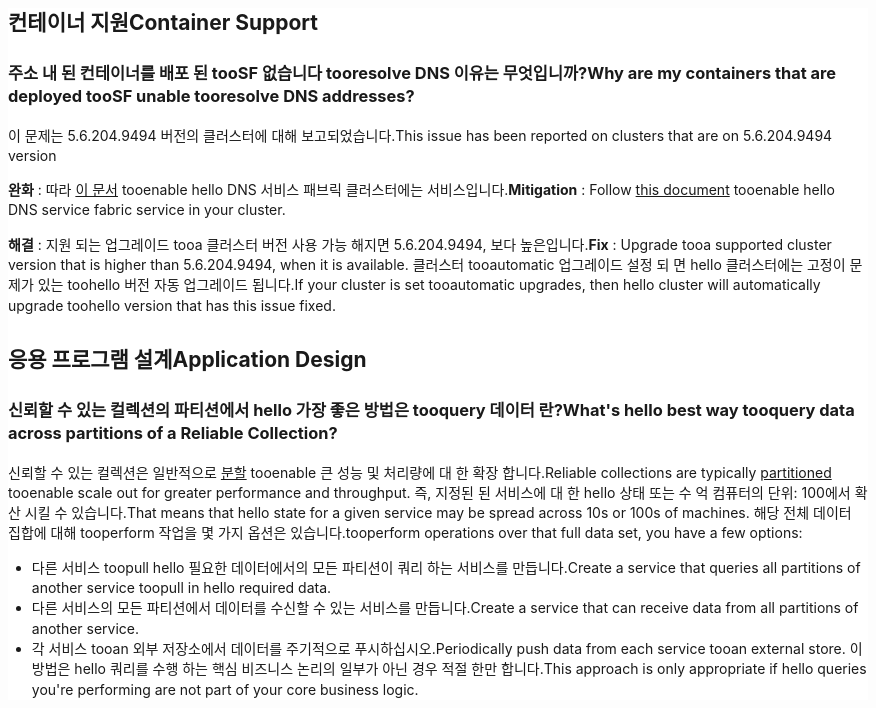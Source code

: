 ## <a name="container-support"></a><span data-ttu-id="90cd0-164">컨테이너 지원</span><span class="sxs-lookup"><span data-stu-id="90cd0-164">Container Support</span></span>

### <a name="why-are-my-containers-that-are-deployed-toosf-unable-tooresolve-dns-addresses"></a><span data-ttu-id="90cd0-165">주소 내 된 컨테이너를 배포 된 tooSF 없습니다 tooresolve DNS 이유는 무엇입니까?</span><span class="sxs-lookup"><span data-stu-id="90cd0-165">Why are my containers that are deployed tooSF unable tooresolve DNS addresses?</span></span>

<span data-ttu-id="90cd0-166">이 문제는 5.6.204.9494 버전의 클러스터에 대해 보고되었습니다.</span><span class="sxs-lookup"><span data-stu-id="90cd0-166">This issue has been reported on clusters that are on 5.6.204.9494 version</span></span> 

<span data-ttu-id="90cd0-167">**완화** : 따라 [이 문서](service-fabric-dnsservice.md) tooenable hello DNS 서비스 패브릭 클러스터에는 서비스입니다.</span><span class="sxs-lookup"><span data-stu-id="90cd0-167">**Mitigation** :  Follow [this document](service-fabric-dnsservice.md) tooenable hello DNS service fabric service in your cluster.</span></span>

<span data-ttu-id="90cd0-168">**해결** : 지원 되는 업그레이드 tooa 클러스터 버전 사용 가능 해지면 5.6.204.9494, 보다 높은입니다.</span><span class="sxs-lookup"><span data-stu-id="90cd0-168">**Fix** :  Upgrade tooa supported cluster version that is higher than 5.6.204.9494, when it is available.</span></span> <span data-ttu-id="90cd0-169">클러스터 tooautomatic 업그레이드 설정 되 면 hello 클러스터에는 고정이 문제가 있는 toohello 버전 자동 업그레이드 됩니다.</span><span class="sxs-lookup"><span data-stu-id="90cd0-169">If your cluster is set tooautomatic upgrades, then hello cluster will automatically upgrade toohello version that has this issue fixed.</span></span>

  
## <a name="application-design"></a><span data-ttu-id="90cd0-170">응용 프로그램 설계</span><span class="sxs-lookup"><span data-stu-id="90cd0-170">Application Design</span></span>

### <a name="whats-hello-best-way-tooquery-data-across-partitions-of-a-reliable-collection"></a><span data-ttu-id="90cd0-171">신뢰할 수 있는 컬렉션의 파티션에서 hello 가장 좋은 방법은 tooquery 데이터 란?</span><span class="sxs-lookup"><span data-stu-id="90cd0-171">What's hello best way tooquery data across partitions of a Reliable Collection?</span></span>

<span data-ttu-id="90cd0-172">신뢰할 수 있는 컬렉션은 일반적으로 [분할](service-fabric-concepts-partitioning.md) tooenable 큰 성능 및 처리량에 대 한 확장 합니다.</span><span class="sxs-lookup"><span data-stu-id="90cd0-172">Reliable collections are typically [partitioned](service-fabric-concepts-partitioning.md) tooenable scale out for greater performance and throughput.</span></span> <span data-ttu-id="90cd0-173">즉, 지정된 된 서비스에 대 한 hello 상태 또는 수 억 컴퓨터의 단위: 100에서 확산 시킬 수 있습니다.</span><span class="sxs-lookup"><span data-stu-id="90cd0-173">That means that hello state for a given service may be spread across 10s or 100s of machines.</span></span> <span data-ttu-id="90cd0-174">해당 전체 데이터 집합에 대해 tooperform 작업을 몇 가지 옵션은 있습니다.</span><span class="sxs-lookup"><span data-stu-id="90cd0-174">tooperform operations over that full data set, you have a few options:</span></span>

- <span data-ttu-id="90cd0-175">다른 서비스 toopull hello 필요한 데이터에서의 모든 파티션이 쿼리 하는 서비스를 만듭니다.</span><span class="sxs-lookup"><span data-stu-id="90cd0-175">Create a service that queries all partitions of another service toopull in hello required data.</span></span>
- <span data-ttu-id="90cd0-176">다른 서비스의 모든 파티션에서 데이터를 수신할 수 있는 서비스를 만듭니다.</span><span class="sxs-lookup"><span data-stu-id="90cd0-176">Create a service that can receive data from all partitions of another service.</span></span>
- <span data-ttu-id="90cd0-177">각 서비스 tooan 외부 저장소에서 데이터를 주기적으로 푸시하십시오.</span><span class="sxs-lookup"><span data-stu-id="90cd0-177">Periodically push data from each service tooan external store.</span></span> <span data-ttu-id="90cd0-178">이 방법은 hello 쿼리를 수행 하는 핵심 비즈니스 논리의 일부가 아닌 경우 적절 한만 합니다.</span><span class="sxs-lookup"><span data-stu-id="90cd0-178">This approach is only appropriate if hello queries you're performing are not part of your core business logic.</span></span>
